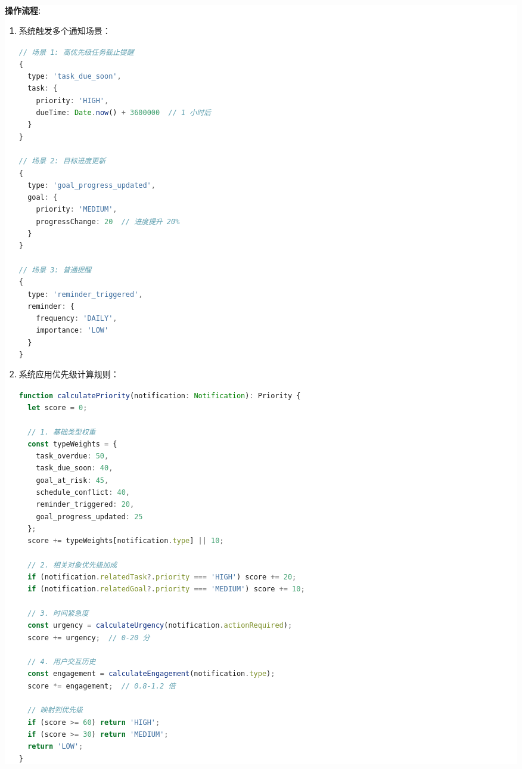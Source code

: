 **操作流程**:
1. 系统触发多个通知场景：
   ```typescript
   // 场景 1: 高优先级任务截止提醒
   {
     type: 'task_due_soon',
     task: {
       priority: 'HIGH',
       dueTime: Date.now() + 3600000  // 1 小时后
     }
   }
   
   // 场景 2: 目标进度更新
   {
     type: 'goal_progress_updated',
     goal: {
       priority: 'MEDIUM',
       progressChange: 20  // 进度提升 20%
     }
   }
   
   // 场景 3: 普通提醒
   {
     type: 'reminder_triggered',
     reminder: {
       frequency: 'DAILY',
       importance: 'LOW'
     }
   }
   ```

2. 系统应用优先级计算规则：
   ```typescript
   function calculatePriority(notification: Notification): Priority {
     let score = 0;
     
     // 1. 基础类型权重
     const typeWeights = {
       task_overdue: 50,
       task_due_soon: 40,
       goal_at_risk: 45,
       schedule_conflict: 40,
       reminder_triggered: 20,
       goal_progress_updated: 25
     };
     score += typeWeights[notification.type] || 10;
     
     // 2. 相关对象优先级加成
     if (notification.relatedTask?.priority === 'HIGH') score += 20;
     if (notification.relatedGoal?.priority === 'MEDIUM') score += 10;
     
     // 3. 时间紧急度
     const urgency = calculateUrgency(notification.actionRequired);
     score += urgency;  // 0-20 分
     
     // 4. 用户交互历史
     const engagement = calculateEngagement(notification.type);
     score *= engagement;  // 0.8-1.2 倍
     
     // 映射到优先级
     if (score >= 60) return 'HIGH';
     if (score >= 30) return 'MEDIUM';
     return 'LOW';
   }
   ```